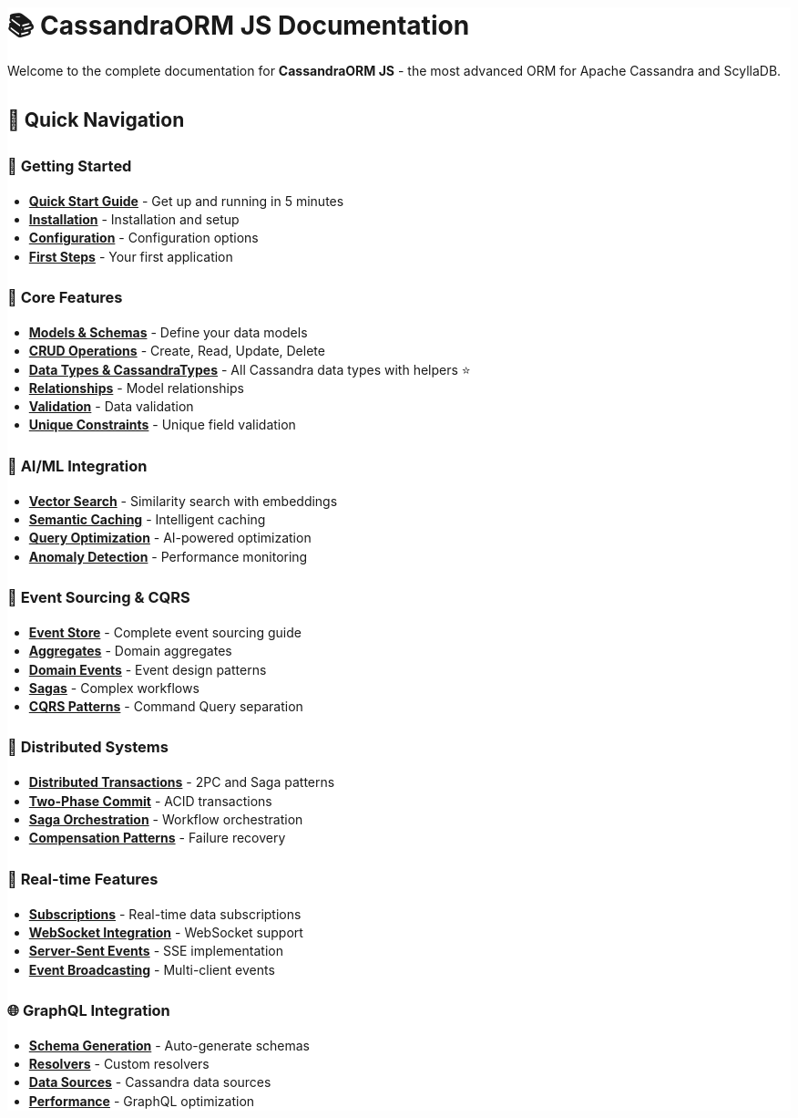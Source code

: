 # 📚 CassandraORM JS Documentation

Welcome to the complete documentation for **CassandraORM JS** - the most advanced ORM for Apache Cassandra and ScyllaDB.

## 🚀 Quick Navigation

### 🎯 **Getting Started**
- **[Quick Start Guide](./getting-started/quick-start.md)** - Get up and running in 5 minutes
- **[Installation](./getting-started/installation.md)** - Installation and setup
- **[Configuration](./getting-started/configuration.md)** - Configuration options
- **[First Steps](./getting-started/first-steps.md)** - Your first application

### 🔧 **Core Features**
- **[Models & Schemas](./core/models-schemas.md)** - Define your data models
- **[CRUD Operations](./core/crud-operations.md)** - Create, Read, Update, Delete
- **[Data Types & CassandraTypes](./core/data-types.md)** - All Cassandra data types with helpers ⭐
- **[Relationships](./core/relationships.md)** - Model relationships
- **[Validation](./core/validation.md)** - Data validation
- **[Unique Constraints](./core/unique-constraints.md)** - Unique field validation

### 🧠 **AI/ML Integration**
- **[Vector Search](./ai-ml/vector-search.md)** - Similarity search with embeddings
- **[Semantic Caching](./ai-ml/semantic-caching.md)** - Intelligent caching
- **[Query Optimization](./ai-ml/query-optimization.md)** - AI-powered optimization
- **[Anomaly Detection](./ai-ml/anomaly-detection.md)** - Performance monitoring

### 🔄 **Event Sourcing & CQRS**
- **[Event Store](./event-sourcing/event-store.md)** - Complete event sourcing guide
- **[Aggregates](./event-sourcing/aggregates.md)** - Domain aggregates
- **[Domain Events](./event-sourcing/domain-events.md)** - Event design patterns
- **[Sagas](./event-sourcing/sagas.md)** - Complex workflows
- **[CQRS Patterns](./event-sourcing/cqrs-patterns.md)** - Command Query separation

### 🔀 **Distributed Systems**
- **[Distributed Transactions](./distributed/transactions.md)** - 2PC and Saga patterns
- **[Two-Phase Commit](./distributed/two-phase-commit.md)** - ACID transactions
- **[Saga Orchestration](./distributed/saga-orchestration.md)** - Workflow orchestration
- **[Compensation Patterns](./distributed/compensation.md)** - Failure recovery

### 📡 **Real-time Features**
- **[Subscriptions](./real-time/subscriptions.md)** - Real-time data subscriptions
- **[WebSocket Integration](./real-time/websockets.md)** - WebSocket support
- **[Server-Sent Events](./real-time/sse.md)** - SSE implementation
- **[Event Broadcasting](./real-time/broadcasting.md)** - Multi-client events

### 🌐 **GraphQL Integration**
- **[Schema Generation](./graphql/schema-generation.md)** - Auto-generate schemas
- **[Resolvers](./graphql/resolvers.md)** - Custom resolvers
- **[Data Sources](./graphql/data-sources.md)** - Cassandra data sources
- **[Performance](./graphql/performance.md)** - GraphQL optimization
